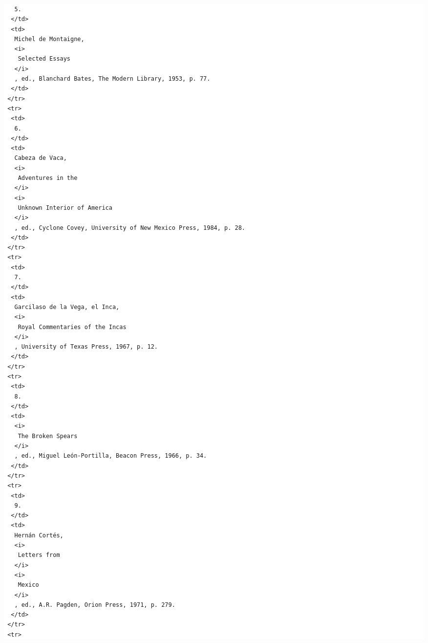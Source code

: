        5.
      </td>
      <td>
       Michel de Montaigne,
       <i>
        Selected Essays
       </i>
       , ed., Blanchard Bates, The Modern Library, 1953, p. 77.
      </td>
     </tr>
     <tr>
      <td>
       6.
      </td>
      <td>
       Cabeza de Vaca,
       <i>
        Adventures in the
       </i>
       <i>
        Unknown Interior of America
       </i>
       , ed., Cyclone Covey, University of New Mexico Press, 1984, p. 28.
      </td>
     </tr>
     <tr>
      <td>
       7.
      </td>
      <td>
       Garcilaso de la Vega, el Inca,
       <i>
        Royal Commentaries of the Incas
       </i>
       , University of Texas Press, 1967, p. 12.
      </td>
     </tr>
     <tr>
      <td>
       8.
      </td>
      <td>
       <i>
        The Broken Spears
       </i>
       , ed., Miguel León-Portilla, Beacon Press, 1966, p. 34.
      </td>
     </tr>
     <tr>
      <td>
       9.
      </td>
      <td>
       Hernán Cortés,
       <i>
        Letters from
       </i>
       <i>
        Mexico
       </i>
       , ed., A.R. Pagden, Orion Press, 1971, p. 279.
      </td>
     </tr>
     <tr>